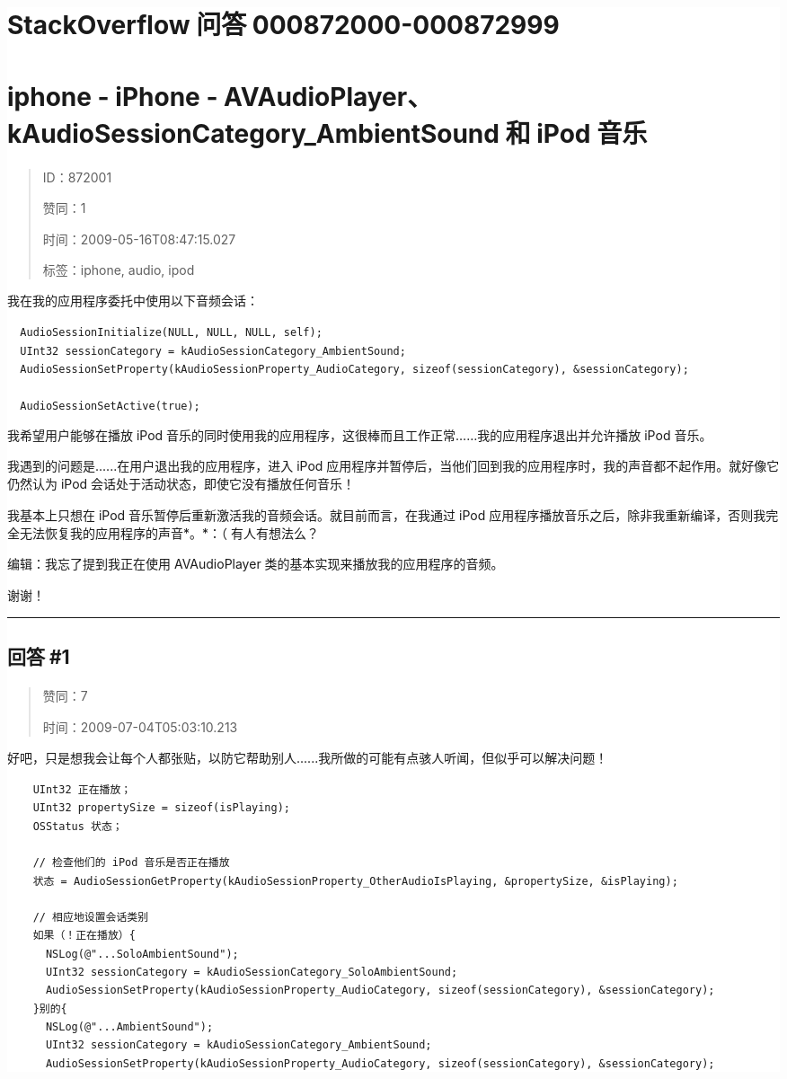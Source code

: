 # StackOverflow 问答 000872000-000872999

# iphone - iPhone - AVAudioPlayer、kAudioSessionCategory_AmbientSound 和 iPod 音乐

> ID：872001
> 
> 赞同：1
> 
> 时间：2009-05-16T08:47:15.027
> 
> 标签：iphone, audio, ipod

我在我的应用程序委托中使用以下音频会话：

```
  AudioSessionInitialize(NULL, NULL, NULL, self);
  UInt32 sessionCategory = kAudioSessionCategory_AmbientSound;
  AudioSessionSetProperty(kAudioSessionProperty_AudioCategory, sizeof(sessionCategory), &sessionCategory);

  AudioSessionSetActive(true);

```

我希望用户能够在播放 iPod 音乐的同时使用我的应用程序，这很棒而且工作正常……我的应用程序退出并允许播放 iPod 音乐。

我遇到的问题是......在用户退出我的应用程序，进入 iPod 应用程序并暂停后，当他们回到我的应用程序时，我的声音都不起作用。就好像它仍然认为 iPod 会话处于活动状态，即使它没有播放任何音乐！

我基本上只想在 iPod 音乐暂停后重新激活我的音频会话。就目前而言，在我通过 iPod 应用程序播放音乐之后，除非我重新编译，否则我完全无法恢复我的应用程序的声音*。*：（ 有人有想法么？

编辑：我忘了提到我正在使用 AVAudioPlayer 类的基本实现来播放我的应用程序的音频。

谢谢！

* * *

## 回答 #1

> 赞同：7
> 
> 时间：2009-07-04T05:03:10.213

好吧，只是想我会让每个人都张贴，以防它帮助别人......我所做的可能有点骇人听闻，但似乎可以解决问题！

```
    UInt32 正在播放；
    UInt32 propertySize = sizeof(isPlaying);
    OSStatus 状态；

    // 检查他们的 iPod 音乐是否正在播放
    状态 = AudioSessionGetProperty(kAudioSessionProperty_OtherAudioIsPlaying, &propertySize, &isPlaying);

    // 相应地设置会话类别
    如果（！正在播放）{
      NSLog(@"...SoloAmbientSound");
      UInt32 sessionCategory = kAudioSessionCategory_SoloAmbientSound;
      AudioSessionSetProperty(kAudioSessionProperty_AudioCategory, sizeof(sessionCategory), &sessionCategory);
    }别的{
      NSLog(@"...AmbientSound");
      UInt32 sessionCategory = kAudioSessionCategory_AmbientSound;
      AudioSessionSetProperty(kAudioSessionProperty_AudioCategory, sizeof(sessionCategory), &sessionCategory);
```